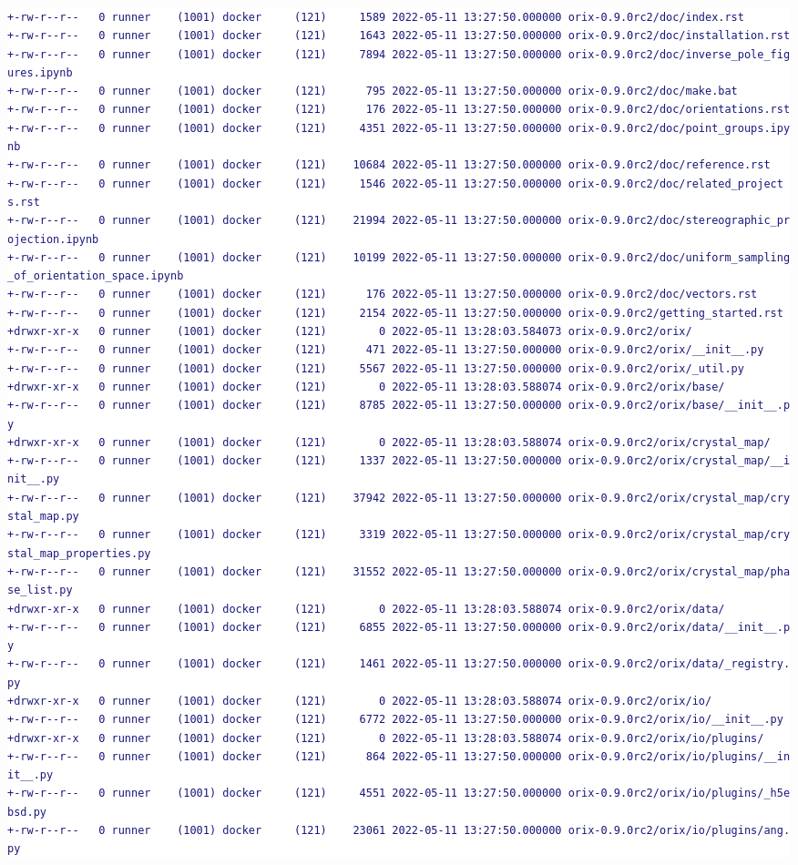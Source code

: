```diff
+-rw-r--r--   0 runner    (1001) docker     (121)     1589 2022-05-11 13:27:50.000000 orix-0.9.0rc2/doc/index.rst
+-rw-r--r--   0 runner    (1001) docker     (121)     1643 2022-05-11 13:27:50.000000 orix-0.9.0rc2/doc/installation.rst
+-rw-r--r--   0 runner    (1001) docker     (121)     7894 2022-05-11 13:27:50.000000 orix-0.9.0rc2/doc/inverse_pole_figures.ipynb
+-rw-r--r--   0 runner    (1001) docker     (121)      795 2022-05-11 13:27:50.000000 orix-0.9.0rc2/doc/make.bat
+-rw-r--r--   0 runner    (1001) docker     (121)      176 2022-05-11 13:27:50.000000 orix-0.9.0rc2/doc/orientations.rst
+-rw-r--r--   0 runner    (1001) docker     (121)     4351 2022-05-11 13:27:50.000000 orix-0.9.0rc2/doc/point_groups.ipynb
+-rw-r--r--   0 runner    (1001) docker     (121)    10684 2022-05-11 13:27:50.000000 orix-0.9.0rc2/doc/reference.rst
+-rw-r--r--   0 runner    (1001) docker     (121)     1546 2022-05-11 13:27:50.000000 orix-0.9.0rc2/doc/related_projects.rst
+-rw-r--r--   0 runner    (1001) docker     (121)    21994 2022-05-11 13:27:50.000000 orix-0.9.0rc2/doc/stereographic_projection.ipynb
+-rw-r--r--   0 runner    (1001) docker     (121)    10199 2022-05-11 13:27:50.000000 orix-0.9.0rc2/doc/uniform_sampling_of_orientation_space.ipynb
+-rw-r--r--   0 runner    (1001) docker     (121)      176 2022-05-11 13:27:50.000000 orix-0.9.0rc2/doc/vectors.rst
+-rw-r--r--   0 runner    (1001) docker     (121)     2154 2022-05-11 13:27:50.000000 orix-0.9.0rc2/getting_started.rst
+drwxr-xr-x   0 runner    (1001) docker     (121)        0 2022-05-11 13:28:03.584073 orix-0.9.0rc2/orix/
+-rw-r--r--   0 runner    (1001) docker     (121)      471 2022-05-11 13:27:50.000000 orix-0.9.0rc2/orix/__init__.py
+-rw-r--r--   0 runner    (1001) docker     (121)     5567 2022-05-11 13:27:50.000000 orix-0.9.0rc2/orix/_util.py
+drwxr-xr-x   0 runner    (1001) docker     (121)        0 2022-05-11 13:28:03.588074 orix-0.9.0rc2/orix/base/
+-rw-r--r--   0 runner    (1001) docker     (121)     8785 2022-05-11 13:27:50.000000 orix-0.9.0rc2/orix/base/__init__.py
+drwxr-xr-x   0 runner    (1001) docker     (121)        0 2022-05-11 13:28:03.588074 orix-0.9.0rc2/orix/crystal_map/
+-rw-r--r--   0 runner    (1001) docker     (121)     1337 2022-05-11 13:27:50.000000 orix-0.9.0rc2/orix/crystal_map/__init__.py
+-rw-r--r--   0 runner    (1001) docker     (121)    37942 2022-05-11 13:27:50.000000 orix-0.9.0rc2/orix/crystal_map/crystal_map.py
+-rw-r--r--   0 runner    (1001) docker     (121)     3319 2022-05-11 13:27:50.000000 orix-0.9.0rc2/orix/crystal_map/crystal_map_properties.py
+-rw-r--r--   0 runner    (1001) docker     (121)    31552 2022-05-11 13:27:50.000000 orix-0.9.0rc2/orix/crystal_map/phase_list.py
+drwxr-xr-x   0 runner    (1001) docker     (121)        0 2022-05-11 13:28:03.588074 orix-0.9.0rc2/orix/data/
+-rw-r--r--   0 runner    (1001) docker     (121)     6855 2022-05-11 13:27:50.000000 orix-0.9.0rc2/orix/data/__init__.py
+-rw-r--r--   0 runner    (1001) docker     (121)     1461 2022-05-11 13:27:50.000000 orix-0.9.0rc2/orix/data/_registry.py
+drwxr-xr-x   0 runner    (1001) docker     (121)        0 2022-05-11 13:28:03.588074 orix-0.9.0rc2/orix/io/
+-rw-r--r--   0 runner    (1001) docker     (121)     6772 2022-05-11 13:27:50.000000 orix-0.9.0rc2/orix/io/__init__.py
+drwxr-xr-x   0 runner    (1001) docker     (121)        0 2022-05-11 13:28:03.588074 orix-0.9.0rc2/orix/io/plugins/
+-rw-r--r--   0 runner    (1001) docker     (121)      864 2022-05-11 13:27:50.000000 orix-0.9.0rc2/orix/io/plugins/__init__.py
+-rw-r--r--   0 runner    (1001) docker     (121)     4551 2022-05-11 13:27:50.000000 orix-0.9.0rc2/orix/io/plugins/_h5ebsd.py
+-rw-r--r--   0 runner    (1001) docker     (121)    23061 2022-05-11 13:27:50.000000 orix-0.9.0rc2/orix/io/plugins/ang.py
```
